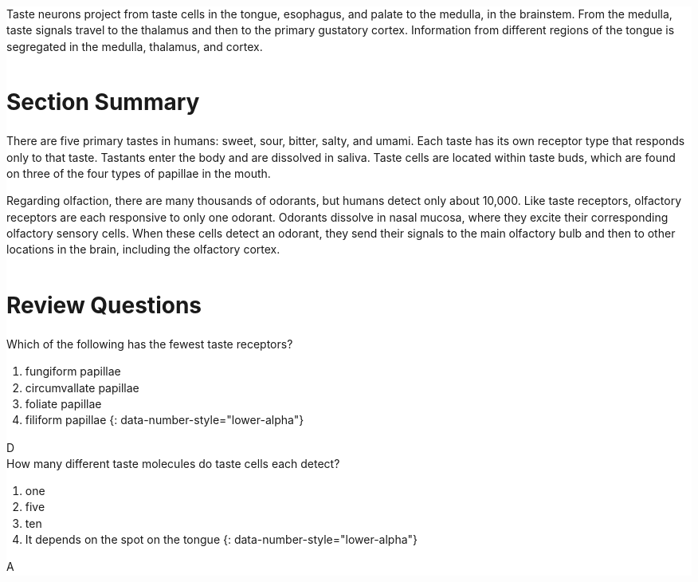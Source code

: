 Taste neurons project from taste cells in the tongue, esophagus, and palate to the medulla, in the brainstem. From the medulla, taste signals travel to the thalamus and then to the primary gustatory cortex. Information from different regions of the tongue is segregated in the medulla, thalamus, and cortex.

# Section Summary

There are five primary tastes in humans: sweet, sour, bitter, salty, and umami. Each taste has its own receptor type that responds only to that taste. Tastants enter the body and are dissolved in saliva. Taste cells are located within taste buds, which are found on three of the four types of papillae in the mouth.

Regarding olfaction, there are many thousands of odorants, but humans detect only about 10,000. Like taste receptors, olfactory receptors are each responsive to only one odorant. Odorants dissolve in nasal mucosa, where they excite their corresponding olfactory sensory cells. When these cells detect an odorant, they send their signals to the main olfactory bulb and then to other locations in the brain, including the olfactory cortex.

# Review Questions

<div data-type="exercise" class="exercise">
<div data-type="problem" class="problem" markdown="1">
Which of the following has the fewest taste receptors?

1.  fungiform papillae
2.  circumvallate papillae
3.  foliate papillae
4.  filiform papillae
{: data-number-style="lower-alpha"}

</div>
<div data-type="solution" class="solution" markdown="1">
D

</div>
</div>

<div data-type="exercise" class="exercise">
<div data-type="problem" class="problem" markdown="1">
How many different taste molecules do taste cells each detect?

1.  one
2.  five
3.  ten
4.  It depends on the spot on the tongue
{: data-number-style="lower-alpha"}

</div>
<div data-type="solution" class="solution" markdown="1">
A

</div>
</div>
